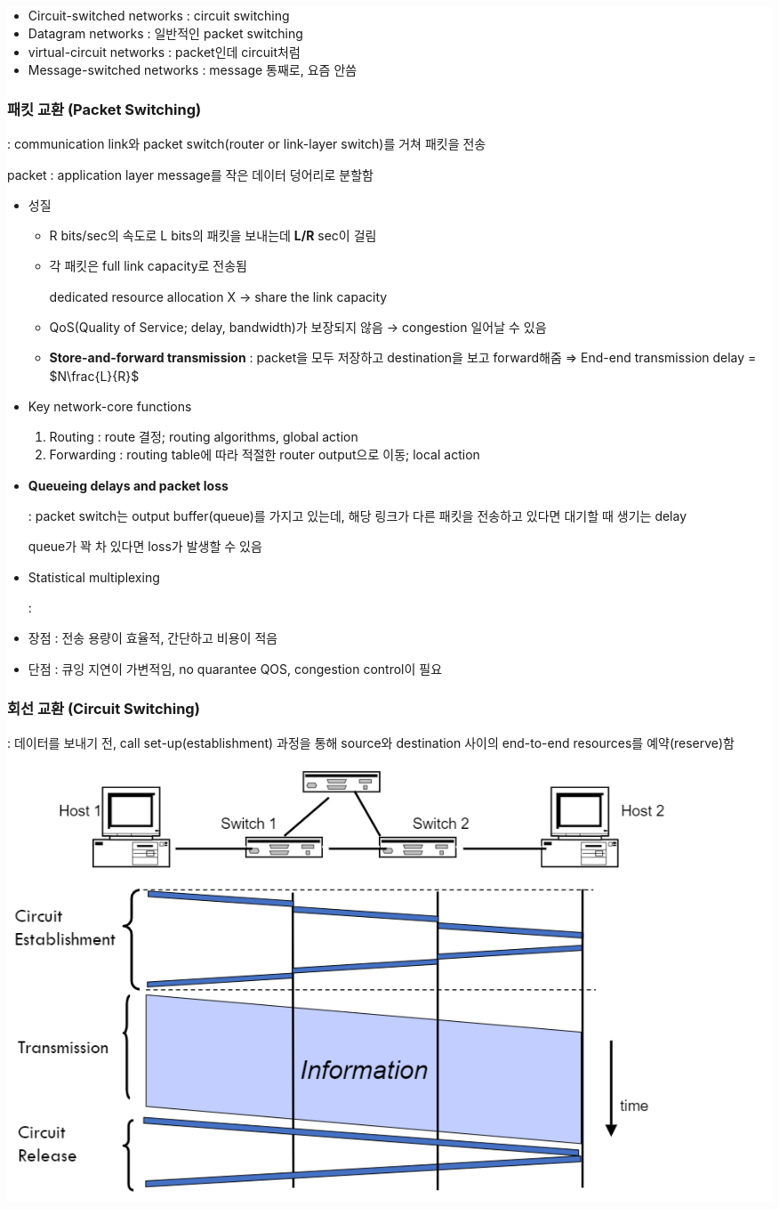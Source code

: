 - Circuit-switched networks : circuit switching
- Datagram networks : 일반적인 packet switching
- virtual-circuit networks : packet인데 circuit처럼
- Message-switched networks : message 통째로, 요즘 안씀

### 패킷 교환 (Packet Switching)

: communication link와 packet switch(router or link-layer switch)를 거쳐 패킷을 전송

packet : application layer message를 작은 데이터 덩어리로 분할함

- 성질
    - R bits/sec의 속도로 L bits의 패킷을 보내는데 **L/R** sec이 걸림
    - 각 패킷은 full link capacity로 전송됨
        
        dedicated resource allocation X → share the link capacity
        
    - QoS(Quality of Service; delay, bandwidth)가 보장되지 않음 → congestion 일어날 수 있음
    - **Store-and-forward transmission** : packet을 모두 저장하고 destination을 보고 forward해줌 ⇒ End-end transmission delay = $N\frac{L}{R}$
- Key network-core functions
    1. Routing : route 결정; routing algorithms, global action
    2. Forwarding : routing table에 따라 적절한 router output으로 이동; local action
- **Queueing delays and packet loss**
    
    : packet switch는 output buffer(queue)를 가지고 있는데, 해당 링크가 다른 패킷을 전송하고 있다면 대기할 때 생기는 delay
    
    queue가 꽉 차 있다면 loss가 발생할 수 있음
    
- Statistical multiplexing
    
    : 
    
- 장점 : 전송 용량이 효율적, 간단하고 비용이 적음
- 단점 : 큐잉 지연이 가변적임, no quarantee QOS, congestion control이 필요

### 회선 교환 (Circuit Switching)

: 데이터를 보내기 전, call set-up(establishment) 과정을 통해 source와 destination 사이의 end-to-end resources를 예약(reserve)함

![Untitled](./pics/Untitled%206.png)
